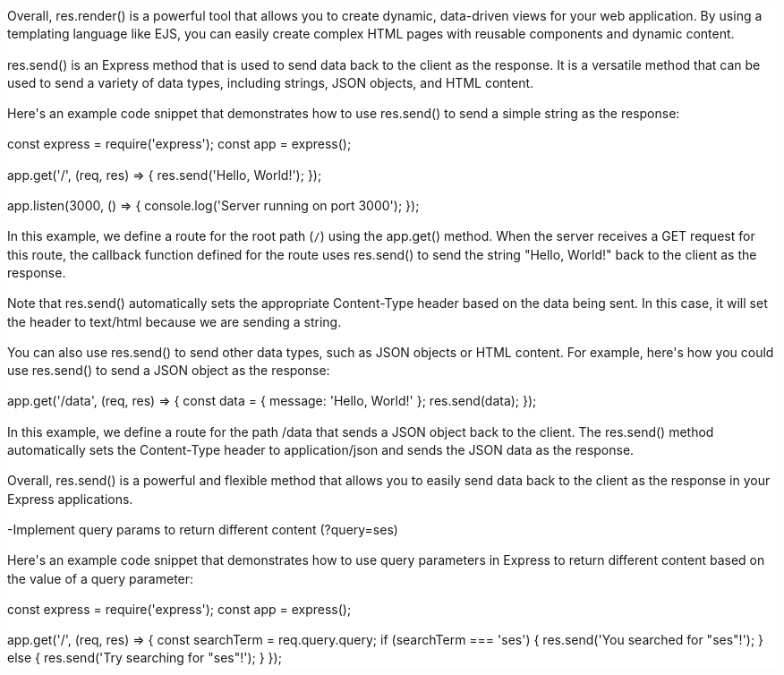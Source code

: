 Overall, res.render() is a powerful tool that allows you to create dynamic, data-driven views for your web application. By using a templating language like EJS, you can easily create complex HTML pages with reusable components and dynamic content.

res.send() is an Express method that is used to send data back to the client as the response. It is a versatile method that can be used to send a variety of data types, including strings, JSON objects, and HTML content.

Here's an example code snippet that demonstrates how to use res.send() to send a simple string as the response:

const express = require('express');
const app = express();

app.get('/', (req, res) => {
  res.send('Hello, World!');
});

app.listen(3000, () => {
  console.log('Server running on port 3000');
});

In this example, we define a route for the root path (`/`) using the app.get() method. When the server receives a GET request for this route, the callback function defined for the route uses res.send() to send the string "Hello, World!" back to the client as the response.

Note that res.send() automatically sets the appropriate Content-Type header based on the data being sent. In this case, it will set the header to text/html because we are sending a string.

You can also use res.send() to send other data types, such as JSON objects or HTML content. For example, here's how you could use res.send() to send a JSON object as the response:

app.get('/data', (req, res) => {
  const data = { message: 'Hello, World!' };
  res.send(data);
});

In this example, we define a route for the path /data that sends a JSON object back to the client. The res.send() method automatically sets the Content-Type header to application/json and sends the JSON data as the response.

Overall, res.send() is a powerful and flexible method that allows you to easily send data back to the client as the response in your Express applications.

-Implement query params to return different content (?query=ses)

Here's an example code snippet that demonstrates how to use query parameters in Express to return different content based on the value of a query parameter:

const express = require('express');
const app = express();

app.get('/', (req, res) => {
  const searchTerm = req.query.query;
  if (searchTerm === 'ses') {
    res.send('You searched for "ses"!');
  } else {
    res.send('Try searching for "ses"!');
  }
});
